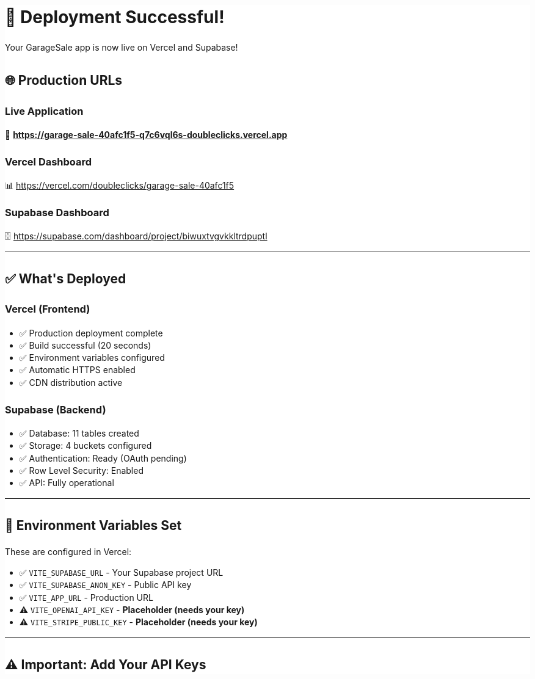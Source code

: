 # 🎉 Deployment Successful!

Your GarageSale app is now live on Vercel and Supabase!

## 🌐 Production URLs

### **Live Application**
🚀 **https://garage-sale-40afc1f5-q7c6vql6s-doubleclicks.vercel.app**

### **Vercel Dashboard**
📊 https://vercel.com/doubleclicks/garage-sale-40afc1f5

### **Supabase Dashboard**
🗄️ https://supabase.com/dashboard/project/biwuxtvgvkkltrdpuptl

---

## ✅ What's Deployed

### **Vercel (Frontend)**
- ✅ Production deployment complete
- ✅ Build successful (20 seconds)
- ✅ Environment variables configured
- ✅ Automatic HTTPS enabled
- ✅ CDN distribution active

### **Supabase (Backend)**
- ✅ Database: 11 tables created
- ✅ Storage: 4 buckets configured
- ✅ Authentication: Ready (OAuth pending)
- ✅ Row Level Security: Enabled
- ✅ API: Fully operational

---

## 🔧 Environment Variables Set

These are configured in Vercel:
- ✅ `VITE_SUPABASE_URL` - Your Supabase project URL
- ✅ `VITE_SUPABASE_ANON_KEY` - Public API key
- ✅ `VITE_APP_URL` - Production URL
- ⚠️  `VITE_OPENAI_API_KEY` - **Placeholder (needs your key)**
- ⚠️  `VITE_STRIPE_PUBLIC_KEY` - **Placeholder (needs your key)**

---

## ⚠️ Important: Add Your API Keys
